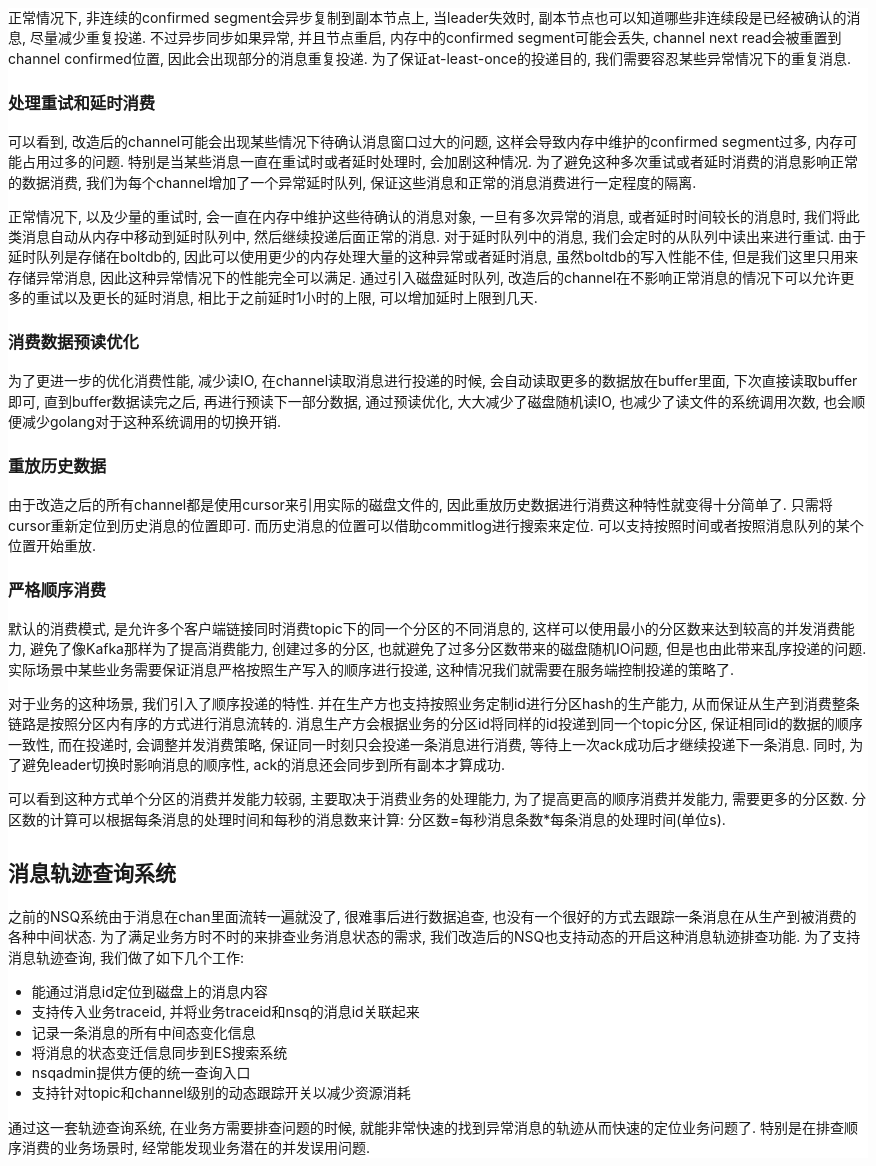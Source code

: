 正常情况下, 非连续的confirmed segment会异步复制到副本节点上, 当leader失效时, 副本节点也可以知道哪些非连续段是已经被确认的消息, 尽量减少重复投递. 不过异步同步如果异常, 并且节点重启, 内存中的confirmed segment可能会丢失, channel next read会被重置到channel confirmed位置, 因此会出现部分的消息重复投递. 为了保证at-least-once的投递目的, 我们需要容忍某些异常情况下的重复消息.

### 处理重试和延时消费

可以看到, 改造后的channel可能会出现某些情况下待确认消息窗口过大的问题, 这样会导致内存中维护的confirmed segment过多, 内存可能占用过多的问题. 特别是当某些消息一直在重试时或者延时处理时, 会加剧这种情况. 为了避免这种多次重试或者延时消费的消息影响正常的数据消费, 我们为每个channel增加了一个异常延时队列, 保证这些消息和正常的消息消费进行一定程度的隔离. 

正常情况下, 以及少量的重试时, 会一直在内存中维护这些待确认的消息对象, 一旦有多次异常的消息, 或者延时时间较长的消息时, 我们将此类消息自动从内存中移动到延时队列中, 然后继续投递后面正常的消息. 对于延时队列中的消息, 我们会定时的从队列中读出来进行重试. 由于延时队列是存储在boltdb的, 因此可以使用更少的内存处理大量的这种异常或者延时消息, 虽然boltdb的写入性能不佳, 但是我们这里只用来存储异常消息, 因此这种异常情况下的性能完全可以满足. 通过引入磁盘延时队列, 改造后的channel在不影响正常消息的情况下可以允许更多的重试以及更长的延时消息, 相比于之前延时1小时的上限, 可以增加延时上限到几天.

### 消费数据预读优化

为了更进一步的优化消费性能, 减少读IO, 在channel读取消息进行投递的时候, 会自动读取更多的数据放在buffer里面, 下次直接读取buffer即可, 直到buffer数据读完之后, 再进行预读下一部分数据, 通过预读优化, 大大减少了磁盘随机读IO, 也减少了读文件的系统调用次数, 也会顺便减少golang对于这种系统调用的切换开销. 

### 重放历史数据

由于改造之后的所有channel都是使用cursor来引用实际的磁盘文件的, 因此重放历史数据进行消费这种特性就变得十分简单了. 只需将cursor重新定位到历史消息的位置即可. 而历史消息的位置可以借助commitlog进行搜索来定位. 可以支持按照时间或者按照消息队列的某个位置开始重放.

### 严格顺序消费

默认的消费模式, 是允许多个客户端链接同时消费topic下的同一个分区的不同消息的, 这样可以使用最小的分区数来达到较高的并发消费能力, 避免了像Kafka那样为了提高消费能力, 创建过多的分区, 也就避免了过多分区数带来的磁盘随机IO问题, 但是也由此带来乱序投递的问题. 实际场景中某些业务需要保证消息严格按照生产写入的顺序进行投递, 这种情况我们就需要在服务端控制投递的策略了.

对于业务的这种场景, 我们引入了顺序投递的特性. 并在生产方也支持按照业务定制id进行分区hash的生产能力, 从而保证从生产到消费整条链路是按照分区内有序的方式进行消息流转的. 消息生产方会根据业务的分区id将同样的id投递到同一个topic分区, 保证相同id的数据的顺序一致性, 而在投递时, 会调整并发消费策略, 保证同一时刻只会投递一条消息进行消费, 等待上一次ack成功后才继续投递下一条消息. 同时, 为了避免leader切换时影响消息的顺序性, ack的消息还会同步到所有副本才算成功.

可以看到这种方式单个分区的消费并发能力较弱, 主要取决于消费业务的处理能力, 为了提高更高的顺序消费并发能力, 需要更多的分区数. 分区数的计算可以根据每条消息的处理时间和每秒的消息数来计算: 分区数=每秒消息条数*每条消息的处理时间(单位s).

## 消息轨迹查询系统

之前的NSQ系统由于消息在chan里面流转一遍就没了, 很难事后进行数据追查, 也没有一个很好的方式去跟踪一条消息在从生产到被消费的各种中间状态. 为了满足业务方时不时的来排查业务消息状态的需求, 我们改造后的NSQ也支持动态的开启这种消息轨迹排查功能. 为了支持消息轨迹查询, 我们做了如下几个工作:

- 能通过消息id定位到磁盘上的消息内容
- 支持传入业务traceid, 并将业务traceid和nsq的消息id关联起来
- 记录一条消息的所有中间态变化信息
- 将消息的状态变迁信息同步到ES搜索系统
- nsqadmin提供方便的统一查询入口
- 支持针对topic和channel级别的动态跟踪开关以减少资源消耗

通过这一套轨迹查询系统, 在业务方需要排查问题的时候, 就能非常快速的找到异常消息的轨迹从而快速的定位业务问题了. 特别是在排查顺序消费的业务场景时, 经常能发现业务潜在的并发误用问题.
